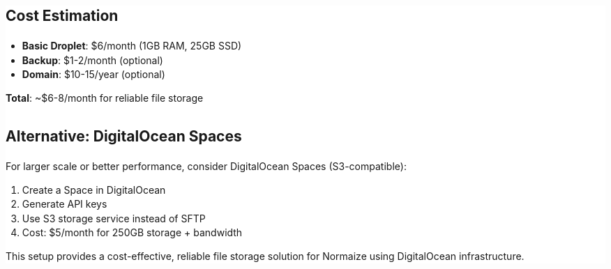 ## Cost Estimation

- **Basic Droplet**: $6/month (1GB RAM, 25GB SSD)
- **Backup**: $1-2/month (optional)
- **Domain**: $10-15/year (optional)

**Total**: ~$6-8/month for reliable file storage

## Alternative: DigitalOcean Spaces

For larger scale or better performance, consider DigitalOcean Spaces (S3-compatible):

1. Create a Space in DigitalOcean
2. Generate API keys
3. Use S3 storage service instead of SFTP
4. Cost: $5/month for 250GB storage + bandwidth

This setup provides a cost-effective, reliable file storage solution for Normaize using DigitalOcean infrastructure. 